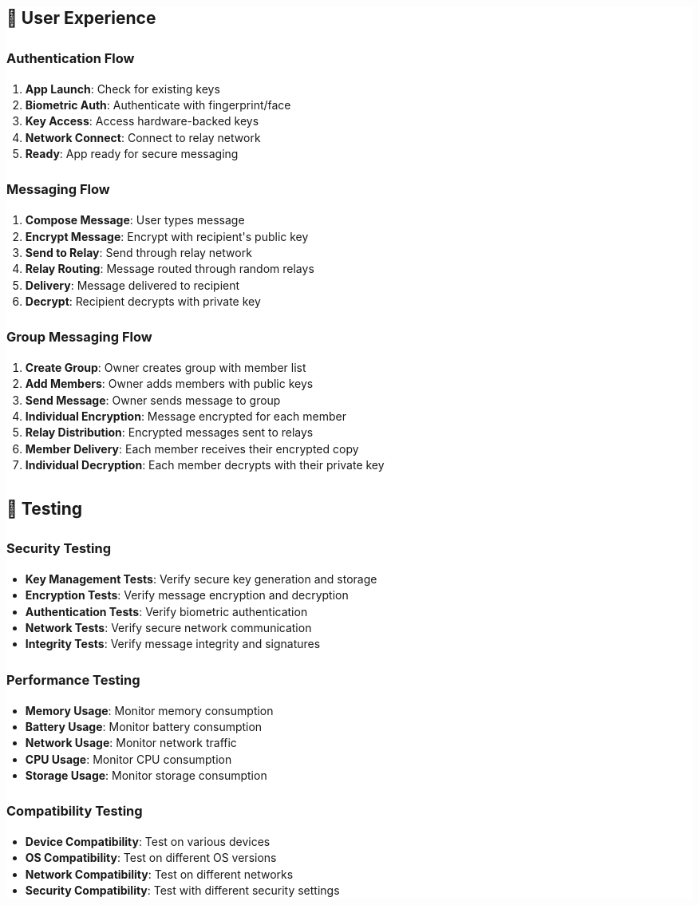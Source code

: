 ## 📱 User Experience

### **Authentication Flow**
1. **App Launch**: Check for existing keys
2. **Biometric Auth**: Authenticate with fingerprint/face
3. **Key Access**: Access hardware-backed keys
4. **Network Connect**: Connect to relay network
5. **Ready**: App ready for secure messaging

### **Messaging Flow**
1. **Compose Message**: User types message
2. **Encrypt Message**: Encrypt with recipient's public key
3. **Send to Relay**: Send through relay network
4. **Relay Routing**: Message routed through random relays
5. **Delivery**: Message delivered to recipient
6. **Decrypt**: Recipient decrypts with private key

### **Group Messaging Flow**
1. **Create Group**: Owner creates group with member list
2. **Add Members**: Owner adds members with public keys
3. **Send Message**: Owner sends message to group
4. **Individual Encryption**: Message encrypted for each member
5. **Relay Distribution**: Encrypted messages sent to relays
6. **Member Delivery**: Each member receives their encrypted copy
7. **Individual Decryption**: Each member decrypts with their private key

## 🧪 Testing

### **Security Testing**
- **Key Management Tests**: Verify secure key generation and storage
- **Encryption Tests**: Verify message encryption and decryption
- **Authentication Tests**: Verify biometric authentication
- **Network Tests**: Verify secure network communication
- **Integrity Tests**: Verify message integrity and signatures

### **Performance Testing**
- **Memory Usage**: Monitor memory consumption
- **Battery Usage**: Monitor battery consumption
- **Network Usage**: Monitor network traffic
- **CPU Usage**: Monitor CPU consumption
- **Storage Usage**: Monitor storage consumption

### **Compatibility Testing**
- **Device Compatibility**: Test on various devices
- **OS Compatibility**: Test on different OS versions
- **Network Compatibility**: Test on different networks
- **Security Compatibility**: Test with different security settings
